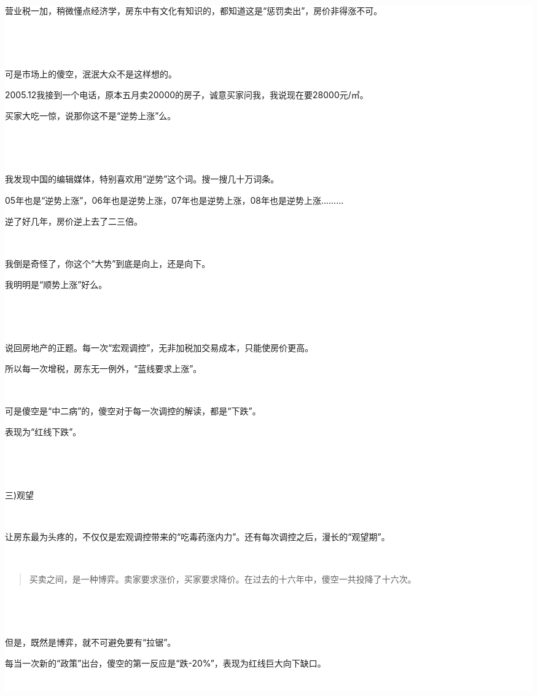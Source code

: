 营业税一加，稍微懂点经济学，房东中有文化有知识的，都知道这是“惩罚卖出”，房价非得涨不可。

&nbsp;

&nbsp;

可是市场上的傻空，泯泯大众不是这样想的。

2005.12我接到一个电话，原本五月卖20000的房子，诚意买家问我，我说现在要28000元/㎡。

买家大吃一惊，说那你这不是“逆势上涨”么。

&nbsp;

&nbsp;

我发现中国的编辑媒体，特别喜欢用“逆势”这个词。搜一搜几十万词条。

05年也是“逆势上涨”，06年也是逆势上涨，07年也是逆势上涨，08年也是逆势上涨………

逆了好几年，房价逆上去了二三倍。

&nbsp;

我倒是奇怪了，你这个“大势”到底是向上，还是向下。

我明明是“顺势上涨”好么。

&nbsp;

&nbsp;

说回房地产的正题。每一次“宏观调控”，无非加税加交易成本，只能使房价更高。

所以每一次增税，房东无一例外，“蓝线要求上涨”。

&nbsp;

可是傻空是“中二病”的，傻空对于每一次调控的解读，都是“下跌”。

表现为“红线下跌”。

&nbsp;

&nbsp;

三)观望

&nbsp;

让房东最为头疼的，不仅仅是宏观调控带来的“吃毒药涨内力”。还有每次调控之后，漫长的“观望期”。

&nbsp;

> 买卖之间，是一种博弈。卖家要求涨价，买家要求降价。在过去的十六年中，傻空一共投降了十六次。

&nbsp;

&nbsp;

但是，既然是博弈，就不可避免要有“拉锯”。

每当一次新的“政策”出台，傻空的第一反应是“跌-20%”，表现为红线巨大向下缺口。

&nbsp;
